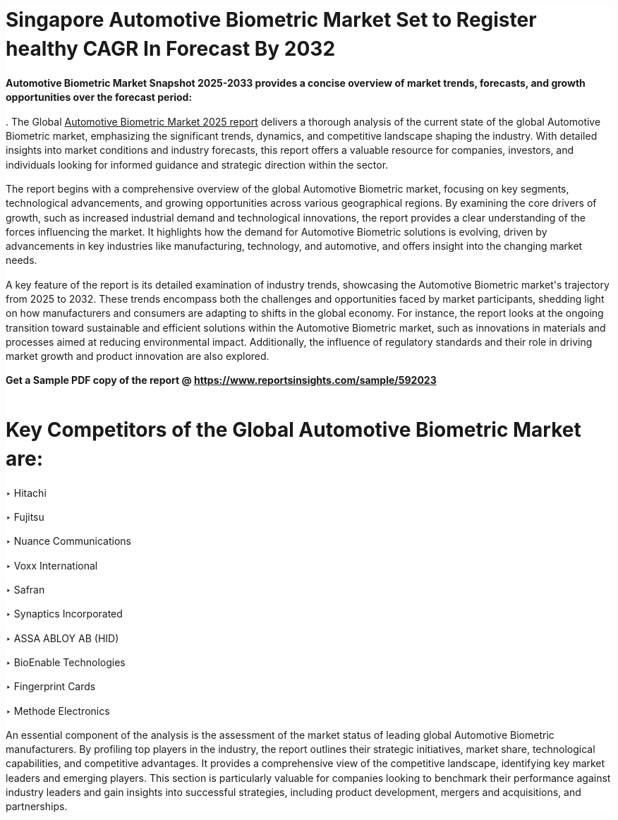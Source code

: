 # Singapore Automotive Biometric Market Set to Register healthy CAGR In Forecast By 2032

<strong>Automotive Biometric Market Snapshot 2025-2033 provides a concise overview of market trends, forecasts, and growth opportunities over the forecast period:</strong>

. The Global <a href=https://www.reportsinsights.com/sample/592023>Automotive Biometric Market 2025 report</a> delivers a thorough analysis of the current state of the global Automotive Biometric market, emphasizing the significant trends, dynamics, and competitive landscape shaping the industry. With detailed insights into market conditions and industry forecasts, this report offers a valuable resource for companies, investors, and individuals looking for informed guidance and strategic direction within the sector.

The report begins with a comprehensive overview of the global Automotive Biometric market, focusing on key segments, technological advancements, and growing opportunities across various geographical regions. By examining the core drivers of growth, such as increased industrial demand and technological innovations, the report provides a clear understanding of the forces influencing the market. It highlights how the demand for Automotive Biometric solutions is evolving, driven by advancements in key industries like manufacturing, technology, and automotive, and offers insight into the changing market needs.

A key feature of the report is its detailed examination of industry trends, showcasing the Automotive Biometric market's trajectory from 2025 to 2032. These trends encompass both the challenges and opportunities faced by market participants, shedding light on how manufacturers and consumers are adapting to shifts in the global economy. For instance, the report looks at the ongoing transition toward sustainable and efficient solutions within the Automotive Biometric market, such as innovations in materials and processes aimed at reducing environmental impact. Additionally, the influence of regulatory standards and their role in driving market growth and product innovation are also explored.

<strong>Get a Sample PDF copy of the report @ <a href=https://www.reportsinsights.com/sample/592023>https://www.reportsinsights.com/sample/592023</a></strong>

# <strong>Key Competitors of the Global Automotive Biometric Market are:</strong>

‣ Hitachi

‣ Fujitsu

‣ Nuance Communications

‣ Voxx International

‣ Safran

‣ Synaptics Incorporated

‣ ASSA ABLOY AB (HID)

‣ BioEnable Technologies

‣ Fingerprint Cards

‣ Methode Electronics

An essential component of the analysis is the assessment of the market status of leading global Automotive Biometric manufacturers. By profiling top players in the industry, the report outlines their strategic initiatives, market share, technological capabilities, and competitive advantages. It provides a comprehensive view of the competitive landscape, identifying key market leaders and emerging players. This section is particularly valuable for companies looking to benchmark their performance against industry leaders and gain insights into successful strategies, including product development, mergers and acquisitions, and partnerships.
